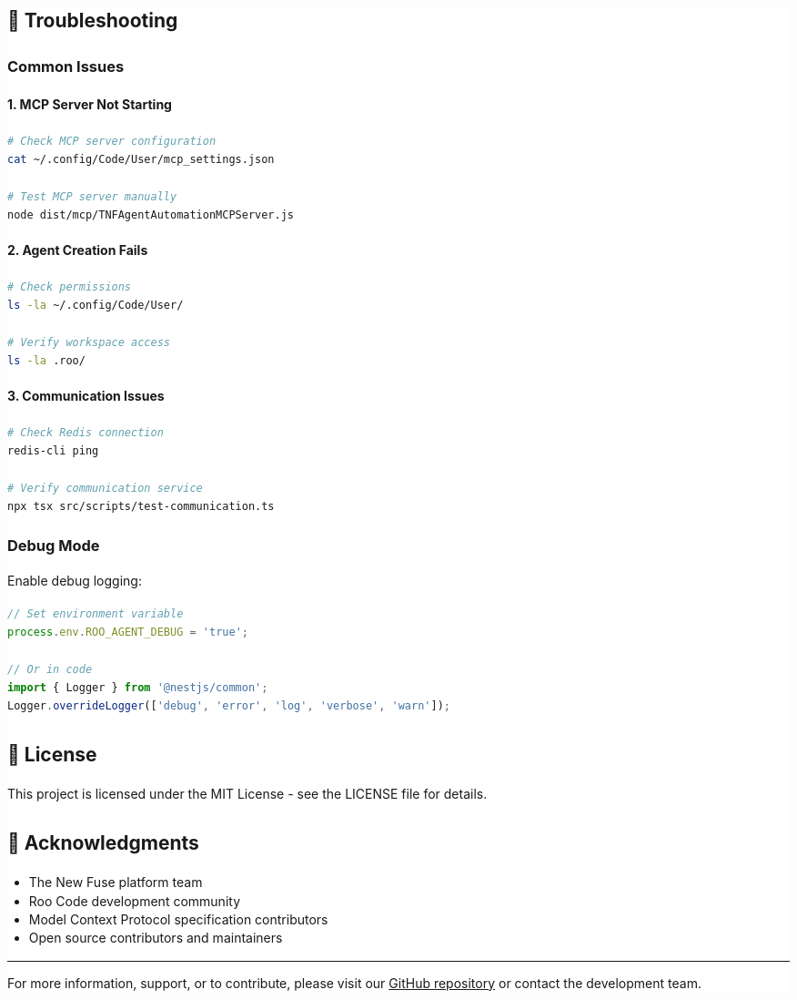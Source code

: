 ## 🐛 Troubleshooting

### Common Issues

#### 1. MCP Server Not Starting
```bash
# Check MCP server configuration
cat ~/.config/Code/User/mcp_settings.json

# Test MCP server manually
node dist/mcp/TNFAgentAutomationMCPServer.js
```

#### 2. Agent Creation Fails
```bash
# Check permissions
ls -la ~/.config/Code/User/

# Verify workspace access
ls -la .roo/
```

#### 3. Communication Issues
```bash
# Check Redis connection
redis-cli ping

# Verify communication service
npx tsx src/scripts/test-communication.ts
```

### Debug Mode

Enable debug logging:

```typescript
// Set environment variable
process.env.ROO_AGENT_DEBUG = 'true';

// Or in code
import { Logger } from '@nestjs/common';
Logger.overrideLogger(['debug', 'error', 'log', 'verbose', 'warn']);
```

## 📄 License

This project is licensed under the MIT License - see the LICENSE file for details.

## 🙏 Acknowledgments

- The New Fuse platform team
- Roo Code development community
- Model Context Protocol specification contributors
- Open source contributors and maintainers

---

For more information, support, or to contribute, please visit our [GitHub repository](https://github.com/your-org/the-new-fuse) or contact the development team.
